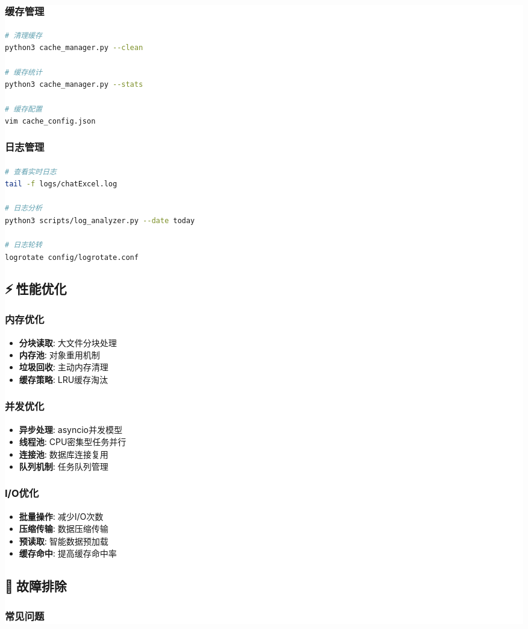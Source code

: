 ### 缓存管理

```bash
# 清理缓存
python3 cache_manager.py --clean

# 缓存统计
python3 cache_manager.py --stats

# 缓存配置
vim cache_config.json
```

### 日志管理

```bash
# 查看实时日志
tail -f logs/chatExcel.log

# 日志分析
python3 scripts/log_analyzer.py --date today

# 日志轮转
logrotate config/logrotate.conf
```

## ⚡ 性能优化

### 内存优化

- **分块读取**: 大文件分块处理
- **内存池**: 对象重用机制
- **垃圾回收**: 主动内存清理
- **缓存策略**: LRU缓存淘汰

### 并发优化

- **异步处理**: asyncio并发模型
- **线程池**: CPU密集型任务并行
- **连接池**: 数据库连接复用
- **队列机制**: 任务队列管理

### I/O优化

- **批量操作**: 减少I/O次数
- **压缩传输**: 数据压缩传输
- **预读取**: 智能数据预加载
- **缓存命中**: 提高缓存命中率

## 🐛 故障排除

### 常见问题
